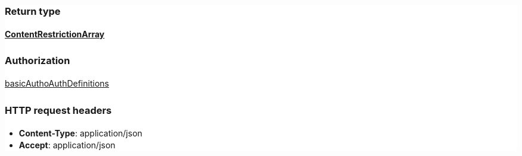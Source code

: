 ### Return type

[**ContentRestrictionArray**](ContentRestrictionArray.md)

### Authorization

[basicAuth](../README.md#basicAuth)[oAuthDefinitions](../README.md#oAuthDefinitions)

### HTTP request headers

 - **Content-Type**: application/json
 - **Accept**: application/json

